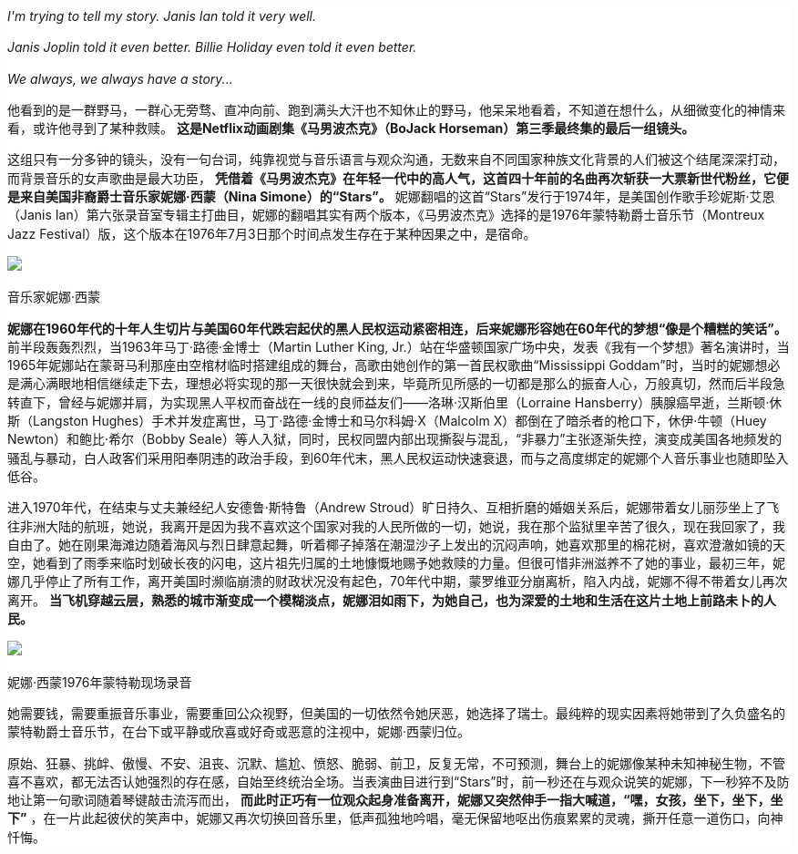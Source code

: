  

 _I'm trying to tell my story. Janis Ian told it very well._

 _Janis Joplin told it even better. Billie Holiday even told it even better._

 _We always, we always have a story..._

  

他看到的是一群野马，一群心无旁骛、直冲向前、跑到满头大汗也不知休止的野马，他呆呆地看着，不知道在想什么，从细微变化的神情来看，或许他寻到了某种救赎。
**这是Netflix动画剧集《马男波杰克》（BoJack Horseman）第三季最终集的最后一组镜头。**

  

这组只有一分多钟的镜头，没有一句台词，纯靠视觉与音乐语言与观众沟通，无数来自不同国家种族文化背景的人们被这个结尾深深打动，而背景音乐的女声歌曲是最大功臣，
**凭借着《马男波杰克》在年轻一代中的高人气，这首四十年前的名曲再次斩获一大票新世代粉丝，它便是来自美国非裔爵士音乐家妮娜·西蒙（Nina
Simone）的“Stars”。** 妮娜翻唱的这首“Stars”发行于1974年，是美国创作歌手珍妮斯·艾恩（Janis
Ian）第六张录音室专辑主打曲目，妮娜的翻唱其实有两个版本，《马男波杰克》选择的是1976年蒙特勒爵士音乐节（Montreux Jazz
Festival）版，这个版本在1976年7月3日那个时间点发生存在于某种因果之中，是宿命。

  

![](https://mmbiz.qpic.cn/mmbiz_jpg/ALib6cia2OYo6icCmYdukf15ygs8NR6ZLYNwGGcwicHTEs8LxZjb1jrfUvepiclPRnmWKX3yMJ2mjRthKqCmnViczfPw/640?wx_fmt=jpeg)

音乐家妮娜·西蒙

  

 **妮娜在1960年代的十年人生切片与美国60年代跌宕起伏的黑人民权运动紧密相连，后来妮娜形容她在60年代的梦想“像是个糟糕的笑话”。**
前半段轰轰烈烈，当1963年马丁·路德·金博士（Martin Luther King,
Jr.）站在华盛顿国家广场中央，发表《我有一个梦想》著名演讲时，当1965年妮娜站在蒙哥马利那座由空棺材临时搭建组成的舞台，高歌由她创作的第一首民权歌曲“Mississippi
Goddam”时，当时的妮娜想必是满心满眼地相信继续走下去，理想必将实现的那一天很快就会到来，毕竟所见所感的一切都是那么的振奋人心，万般真切，然而后半段急转直下，曾经与妮娜并肩，为实现黑人平权而奋战在一线的良师益友们——洛琳·汉斯伯里（Lorraine
Hansberry）胰腺癌早逝，兰斯顿·休斯（Langston Hughes）手术并发症离世，马丁·路德·金博士和马尔科姆·X（Malcolm
X）都倒在了暗杀者的枪口下，休伊·牛顿（Huey Newton）和鲍比·希尔（Bobby
Seale）等人入狱，同时，民权同盟内部出现撕裂与混乱，“非暴力”主张逐渐失控，演变成美国各地频发的骚乱与暴动，白人政客们采用阳奉阴违的政治手段，到60年代末，黑人民权运动快速衰退，而与之高度绑定的妮娜个人音乐事业也随即坠入低谷。

  

进入1970年代，在结束与丈夫兼经纪人安德鲁·斯特鲁（Andrew
Stroud）旷日持久、互相折磨的婚姻关系后，妮娜带着女儿丽莎坐上了飞往非洲大陆的航班，她说，我离开是因为我不喜欢这个国家对我的人民所做的一切，她说，我在那个监狱里辛苦了很久，现在我回家了，我自由了。她在刚果海滩边随着海风与烈日肆意起舞，听着椰子掉落在潮湿沙子上发出的沉闷声响，她喜欢那里的棉花树，喜欢澄澈如镜的天空，她看到了雨季来临时划破长夜的闪电，这片祖先归属的土地慷慨地赐予她救赎的力量。但很可惜非洲滋养不了她的事业，最初三年，妮娜几乎停止了所有工作，离开美国时濒临崩溃的财政状况没有起色，70年代中期，蒙罗维亚分崩离析，陷入内战，妮娜不得不带着女儿再次离开。
**当飞机穿越云层，熟悉的城市渐变成一个模糊淡点，妮娜泪如雨下，为她自己，也为深爱的土地和生活在这片土地上前路未卜的人民。**

  

![](https://mmbiz.qpic.cn/mmbiz_jpg/ALib6cia2OYo6icCmYdukf15ygs8NR6ZLYNc8xgmiaRUCJQoxRMN4Y0l6pzg3KbXe56tJJOKPj4EdTiawoUjFk3912A/640?wx_fmt=jpeg)

妮娜·西蒙1976年蒙特勒现场录音

  

她需要钱，需要重振音乐事业，需要重回公众视野，但美国的一切依然令她厌恶，她选择了瑞士。最纯粹的现实因素将她带到了久负盛名的蒙特勒爵士音乐节，在台下或平静或欣喜或好奇或恶意的注视中，妮娜·西蒙归位。

  

原始、狂暴、挑衅、傲慢、不安、沮丧、沉默、尴尬、愤怒、脆弱、前卫，反复无常，不可预测，舞台上的妮娜像某种未知神秘生物，不管喜不喜欢，都无法否认她强烈的存在感，自始至终统治全场。当表演曲目进行到“Stars”时，前一秒还在与观众说笑的妮娜，下一秒猝不及防地让第一句歌词随着琴键敲击流泻而出，
**而此时正巧有一位观众起身准备离开，妮娜又突然伸手一指大喊道，“嘿，女孩，坐下，坐下，坐下”**
，在一片此起彼伏的笑声中，妮娜又再次切换回音乐里，低声孤独地吟唱，毫无保留地呕出伤痕累累的灵魂，撕开任意一道伤口，向神忏悔。
